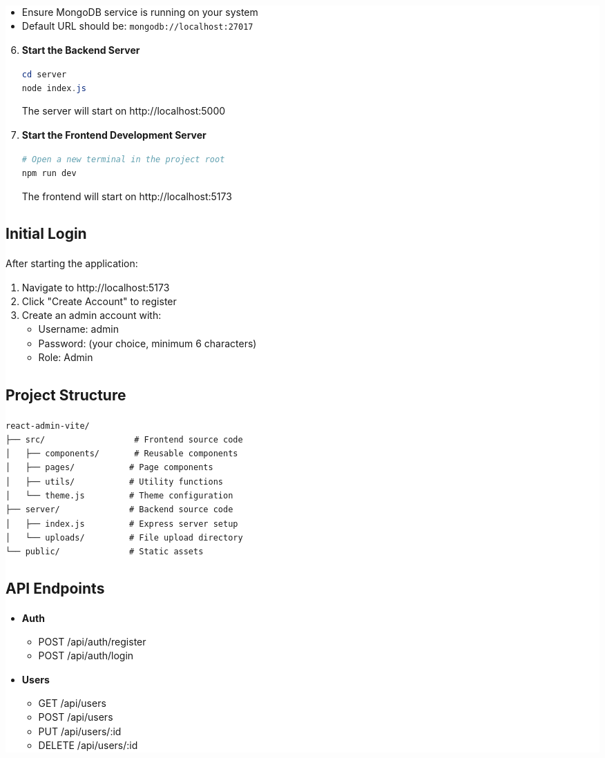    - Ensure MongoDB service is running on your system
   - Default URL should be: `mongodb://localhost:27017`

6. **Start the Backend Server**

   ```powershell
   cd server
   node index.js
   ```

   The server will start on http://localhost:5000

7. **Start the Frontend Development Server**
   ```powershell
   # Open a new terminal in the project root
   npm run dev
   ```
   The frontend will start on http://localhost:5173

## Initial Login

After starting the application:

1. Navigate to http://localhost:5173
2. Click "Create Account" to register
3. Create an admin account with:
   - Username: admin
   - Password: (your choice, minimum 6 characters)
   - Role: Admin

## Project Structure

```
react-admin-vite/
├── src/                  # Frontend source code
│   ├── components/       # Reusable components
│   ├── pages/           # Page components
│   ├── utils/           # Utility functions
│   └── theme.js         # Theme configuration
├── server/              # Backend source code
│   ├── index.js         # Express server setup
│   └── uploads/         # File upload directory
└── public/              # Static assets
```

## API Endpoints

- **Auth**

  - POST /api/auth/register
  - POST /api/auth/login

- **Users**

  - GET /api/users
  - POST /api/users
  - PUT /api/users/:id
  - DELETE /api/users/:id
